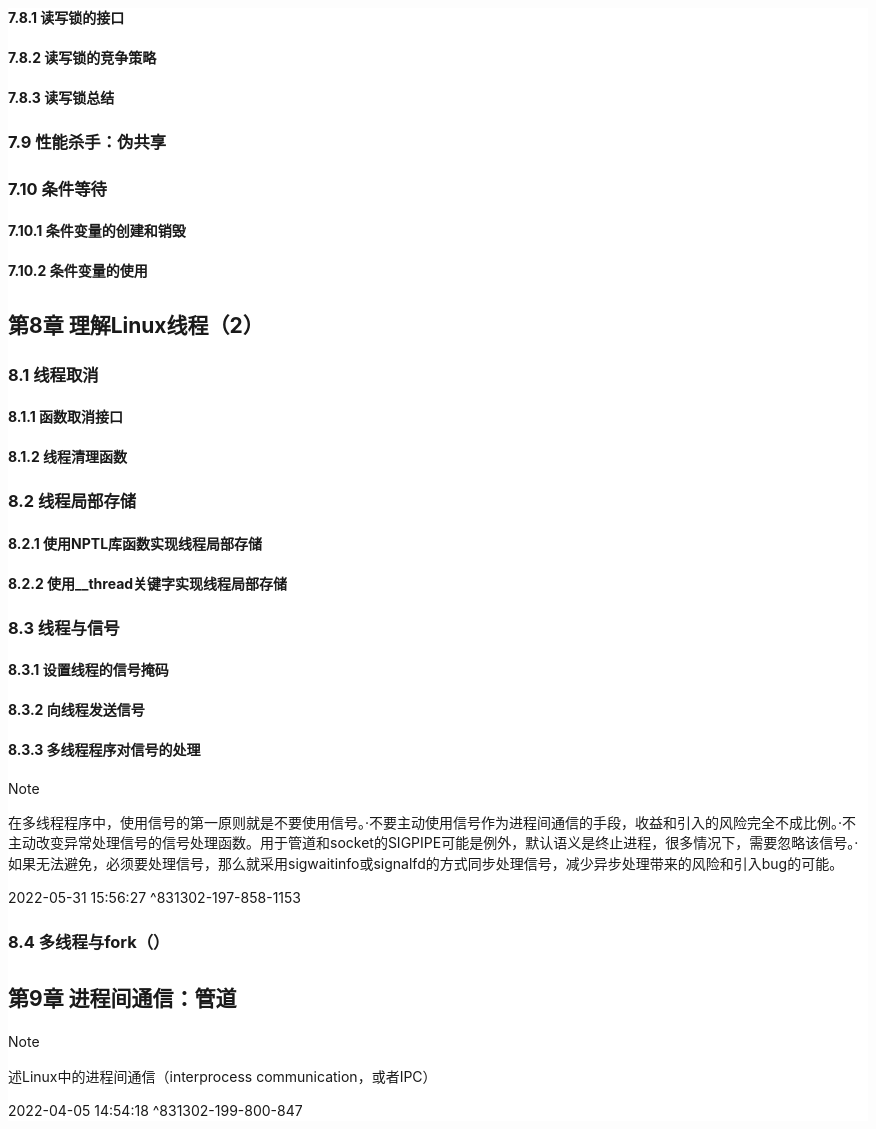 #### 7.8.1 读写锁的接口

#### 7.8.2 读写锁的竞争策略

#### 7.8.3 读写锁总结

### 7.9 性能杀手：伪共享

### 7.10 条件等待

#### 7.10.1 条件变量的创建和销毁

#### 7.10.2 条件变量的使用

## 第8章 理解Linux线程（2）

### 8.1 线程取消

#### 8.1.1 函数取消接口

#### 8.1.2 线程清理函数

### 8.2 线程局部存储

#### 8.2.1 使用NPTL库函数实现线程局部存储

#### 8.2.2 使用__thread关键字实现线程局部存储

### 8.3 线程与信号

#### 8.3.1 设置线程的信号掩码

#### 8.3.2 向线程发送信号

#### 8.3.3 多线程程序对信号的处理

> [!NOTE] 
> 在多线程程序中，使用信号的第一原则就是不要使用信号。·不要主动使用信号作为进程间通信的手段，收益和引入的风险完全不成比例。·不主动改变异常处理信号的信号处理函数。用于管道和socket的SIGPIPE可能是例外，默认语义是终止进程，很多情况下，需要忽略该信号。·如果无法避免，必须要处理信号，那么就采用sigwaitinfo或signalfd的方式同步处理信号，减少异步处理带来的风险和引入bug的可能。
> 
> 2022-05-31 15:56:27 ^831302-197-858-1153

### 8.4 多线程与fork（）

## 第9章 进程间通信：管道

> [!NOTE] 
> 述Linux中的进程间通信（interprocess communication，或者IPC）
> 
> 2022-04-05 14:54:18 ^831302-199-800-847
